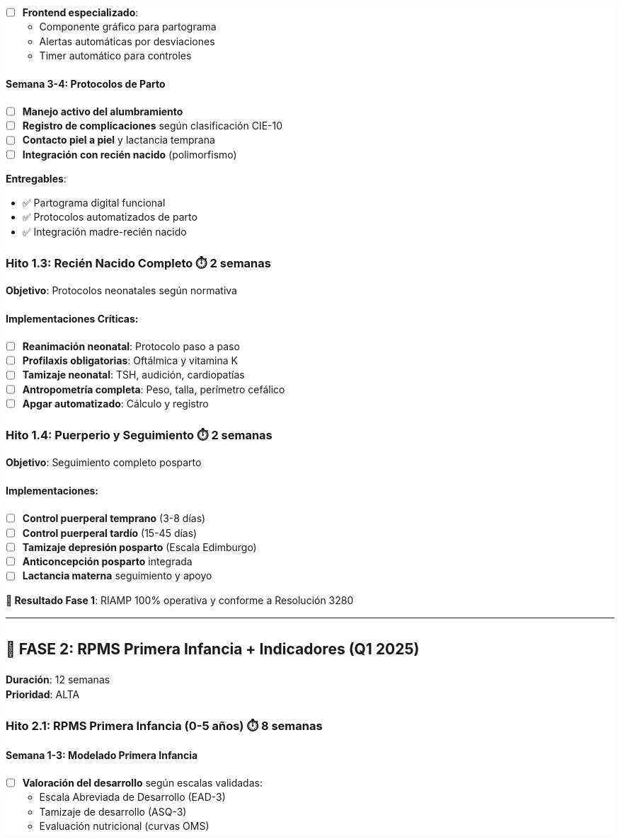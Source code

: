 - [ ] **Frontend especializado**:
  - Componente gráfico para partograma
  - Alertas automáticas por desviaciones
  - Timer automático para controles

#### **Semana 3-4: Protocolos de Parto**
- [ ] **Manejo activo del alumbramiento**
- [ ] **Registro de complicaciones** según clasificación CIE-10
- [ ] **Contacto piel a piel** y lactancia temprana
- [ ] **Integración con recién nacido** (polimorfismo)

**Entregables**:
- ✅ Partograma digital funcional
- ✅ Protocolos automatizados de parto
- ✅ Integración madre-recién nacido

### **Hito 1.3: Recién Nacido Completo** ⏱️ 2 semanas  
**Objetivo**: Protocolos neonatales según normativa

#### **Implementaciones Críticas**:
- [ ] **Reanimación neonatal**: Protocolo paso a paso
- [ ] **Profilaxis obligatorias**: Oftálmica y vitamina K  
- [ ] **Tamizaje neonatal**: TSH, audición, cardiopatías
- [ ] **Antropometría completa**: Peso, talla, perímetro cefálico
- [ ] **Apgar automatizado**: Cálculo y registro

### **Hito 1.4: Puerperio y Seguimiento** ⏱️ 2 semanas
**Objetivo**: Seguimiento completo posparto

#### **Implementaciones**:  
- [ ] **Control puerperal temprano** (3-8 días)
- [ ] **Control puerperal tardío** (15-45 días)  
- [ ] **Tamizaje depresión posparto** (Escala Edimburgo)
- [ ] **Anticoncepción posparto** integrada
- [ ] **Lactancia materna** seguimiento y apoyo

**🎯 Resultado Fase 1**: RIAMP 100% operativa y conforme a Resolución 3280

---

## 🌟 FASE 2: RPMS Primera Infancia + Indicadores (Q1 2025)
**Duración**: 12 semanas  
**Prioridad**: ALTA

### **Hito 2.1: RPMS Primera Infancia (0-5 años)** ⏱️ 8 semanas

#### **Semana 1-3: Modelado Primera Infancia**
- [ ] **Valoración del desarrollo** según escalas validadas:
  - Escala Abreviada de Desarrollo (EAD-3)  
  - Tamizaje de desarrollo (ASQ-3)
  - Evaluación nutricional (curvas OMS)

